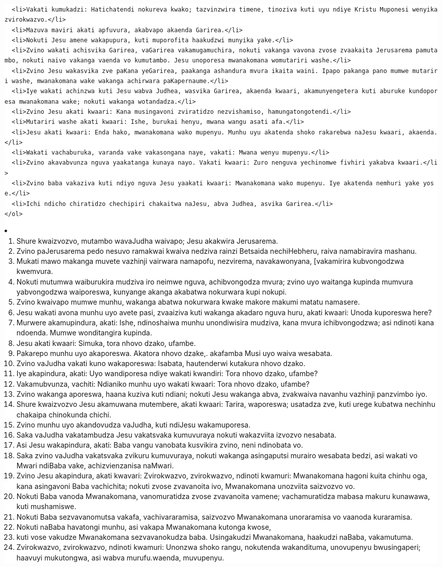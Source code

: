       <li>Vakati kumukadzi: Hatichatendi nokureva kwako; tazvinzwira timene, tinoziva kuti uyu ndiye Kristu Muponesi wenyika zvirokwazvo.</li>
      <li>Mazuva maviri akati apfuvura, akabvapo akaenda Garirea.</li>
      <li>Nokuti Jesu amene wakapupura, kuti muporofita haakudzwi munyika yake.</li>
      <li>Zvino wakati achisvika Garirea, vaGarirea vakamugamuchira, nokuti vakanga vavona zvose zvaakaita Jerusarema pamutambo, nokuti naivo vakanga vaenda vo kumutambo. Jesu unoporesa mwanakomana womutariri washe.</li>
      <li>Zvino Jesu wakasvika zve paKana yeGarirea, paakanga ashandura mvura ikaita waini. Ipapo pakanga pano mumwe mutariri washe, mwanakomana wake wakanga achirwara paKapernaume.</li>
      <li>Iye wakati achinzwa kuti Jesu wabva Judhea, wasvika Garirea, akaenda kwaari, akamunyengetera kuti aburuke kundoporesa mwanakomana wake; nokuti wakanga wotandadza.</li>
      <li>Zvino Jesu akati kwaari: Kana musingavoni zviratidzo nezvishamiso, hamungatongotendi.</li>
      <li>Mutariri washe akati kwaari: Ishe, burukai henyu, mwana wangu asati afa.</li>
      <li>Jesu akati kwaari: Enda hako, mwanakomana wako mupenyu. Munhu uyu akatenda shoko rakarebwa naJesu kwaari, akaenda.</li>
      <li>Wakati vachaburuka, varanda vake vakasongana naye, vakati: Mwana wenyu mupenyu.</li>
      <li>Zvino akavabvunza nguva yaakatanga kunaya nayo. Vakati kwaari: Zuro nenguva yechinomwe fivhiri yakabva kwaari.</li>
      <li>Zvino baba vakaziva kuti ndiyo nguva Jesu yaakati kwaari: Mwanakomana wako mupenyu. Iye akatenda nemhuri yake yose.</li>
      <li>Ichi ndicho chiratidzo chechipiri chakaitwa naJesu, abva Judhea, asvika Garirea.</li>
    </ol>
  </li>
  <li>
    <ol>
      <li>Shure kwaizvozvo, mutambo wavaJudha waivapo; Jesu akakwira Jerusarema.</li>
      <li>Zvino paJerusarema pedo nesuvo ramakwai kwaiva nedziva rainzi Betsaida nechiHebheru, raiva namabiravira mashanu.</li>
      <li>Mukati mawo makanga muvete vazhinji vairwara namapofu, nezvirema, navakawonyana, [vakamirira kubvongodzwa kwemvura.</li>
      <li>Nokuti mutumwa waiburukira mudziva iro neimwe nguva, achibvongodza mvura; zvino uyo waitanga kupinda mumvura yabvongodzwa waiporeswa, kunyange akanga akabatwa nokurwara kupi nokupi.</li>
      <li>Zvino kwaivapo mumwe munhu, wakanga abatwa nokurwara kwake makore makumi matatu namasere.</li>
      <li>Jesu wakati avona munhu uyo avete pasi, zvaaiziva kuti wakanga akadaro nguva huru, akati kwaari: Unoda kuporeswa here?</li>
      <li>Murwere akamupindura, akati: Ishe, ndinoshaiwa munhu unondiwisira mudziva, kana mvura ichibvongodzwa; asi ndinoti kana ndoenda. Mumwe wonditangira kupinda.</li>
      <li>Jesu akati kwaari: Simuka, tora nhovo dzako, ufambe.</li>
      <li>Pakarepo munhu uyo akaporeswa. Akatora nhovo dzake,. akafamba Musi uyo waiva wesabata.</li>
      <li>Zvino vaJudha vakati kuno wakaporeswa: Isabata, hautenderwi kutakura nhovo dzako.</li>
      <li>Iye akapindura, akati: Uyo wandiporesa ndiye wakati kwandiri: Tora nhovo dzako, ufambe?</li>
      <li>Vakamubvunza, vachiti: Ndianiko munhu uyo wakati kwaari: Tora nhovo dzako, ufambe?</li>
      <li>Zvino wakanga aporeswa, haana kuziva kuti ndiani; nokuti Jesu wakanga abva, zvakwaiva navanhu vazhinji panzvimbo iyo.</li>
      <li>Shure kwaizvozvo Jesu akamuwana mutembere, akati kwaari: Tarira, waporeswa; usatadza zve, kuti urege kubatwa nechinhu chakaipa chinokunda chichi.</li>
      <li>Zvino munhu uyo akandovudza vaJudha, kuti ndiJesu wakamuporesa.</li>
      <li>Saka vaJudha vakatambudza Jesu vakatsvaka kumuvuraya nokuti wakazviita izvozvo nesabata.</li>
      <li>Asi Jesu wakapindura, akati: Baba vangu vanobata kusvikira zvino, neni ndinobata vo.</li>
      <li>Saka zvino vaJudha vakatsvaka zvikuru kumuvuraya, nokuti wakanga asingaputsi murairo wesabata bedzi, asi wakati vo Mwari ndiBaba vake, achizvienzanisa naMwari.</li>
      <li>Zvino Jesu akapindura, akati kwavari: Zvirokwazvo, zvirokwazvo, ndinoti kwamuri: Mwanakomana hagoni kuita chinhu oga, kana asingavoni Baba vachichita; nokuti zvose zvavanoita ivo, Mwanakomana unozviita saizvozvo vo.</li>
      <li>Nokuti Baba vanoda Mwanakomana, vanomuratidza zvose zvavanoita vamene; vachamuratidza mabasa makuru kunawawa, kuti mushamiswe.</li>
      <li>Nokuti Baba sezvavanomutsa vakafa, vachivararamisa, saizvozvo Mwanakomana unoraramisa vo vaanoda kuraramisa.</li>
      <li>Nokuti naBaba havatongi munhu, asi vakapa Mwanakomana kutonga kwose,</li>
      <li>kuti vose vakudze Mwanakomana sezvavanokudza baba. Usingakudzi Mwanakomana, haakudzi naBaba, vakamutuma.</li>
      <li>Zvirokwazvo, zvirokwazvo, ndinoti kwamuri: Unonzwa shoko rangu, nokutenda wakandituma, unovupenyu bwusingaperi; haavuyi mukutongwa, asi wabva murufu.waenda, muvupenyu.</li>